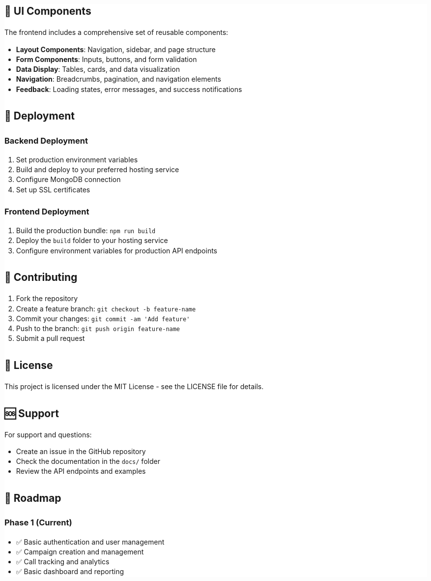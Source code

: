 ## 🎨 UI Components

The frontend includes a comprehensive set of reusable components:

- **Layout Components**: Navigation, sidebar, and page structure
- **Form Components**: Inputs, buttons, and form validation
- **Data Display**: Tables, cards, and data visualization
- **Navigation**: Breadcrumbs, pagination, and navigation elements
- **Feedback**: Loading states, error messages, and success notifications

## 🚀 Deployment

### Backend Deployment
1. Set production environment variables
2. Build and deploy to your preferred hosting service
3. Configure MongoDB connection
4. Set up SSL certificates

### Frontend Deployment
1. Build the production bundle: `npm run build`
2. Deploy the `build` folder to your hosting service
3. Configure environment variables for production API endpoints

## 🤝 Contributing

1. Fork the repository
2. Create a feature branch: `git checkout -b feature-name`
3. Commit your changes: `git commit -am 'Add feature'`
4. Push to the branch: `git push origin feature-name`
5. Submit a pull request

## 📝 License

This project is licensed under the MIT License - see the LICENSE file for details.

## 🆘 Support

For support and questions:
- Create an issue in the GitHub repository
- Check the documentation in the `docs/` folder
- Review the API endpoints and examples

## 🔮 Roadmap

### Phase 1 (Current)
- ✅ Basic authentication and user management
- ✅ Campaign creation and management
- ✅ Call tracking and analytics
- ✅ Basic dashboard and reporting

